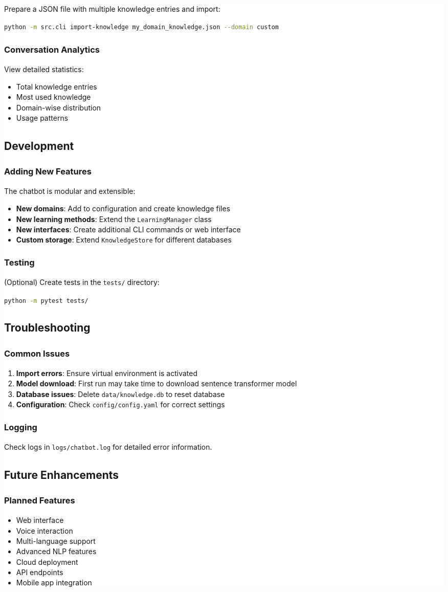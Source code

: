 Prepare a JSON file with multiple knowledge entries and import:
```bash
python -m src.cli import-knowledge my_domain_knowledge.json --domain custom
```

### Conversation Analytics

View detailed statistics:
- Total knowledge entries
- Most used knowledge
- Domain-wise distribution
- Usage patterns

## Development

### Adding New Features

The chatbot is modular and extensible:

- **New domains**: Add to configuration and create knowledge files
- **New learning methods**: Extend the `LearningManager` class
- **New interfaces**: Create additional CLI commands or web interface
- **Custom storage**: Extend `KnowledgeStore` for different databases

### Testing

(Optional) Create tests in the `tests/` directory:
```bash
python -m pytest tests/
```

## Troubleshooting

### Common Issues

1. **Import errors**: Ensure virtual environment is activated
2. **Model download**: First run may take time to download sentence transformer model
3. **Database issues**: Delete `data/knowledge.db` to reset database
4. **Configuration**: Check `config/config.yaml` for correct settings

### Logging

Check logs in `logs/chatbot.log` for detailed error information.

## Future Enhancements

### Planned Features
- Web interface
- Voice interaction
- Multi-language support
- Advanced NLP features
- Cloud deployment
- API endpoints
- Mobile app integration
